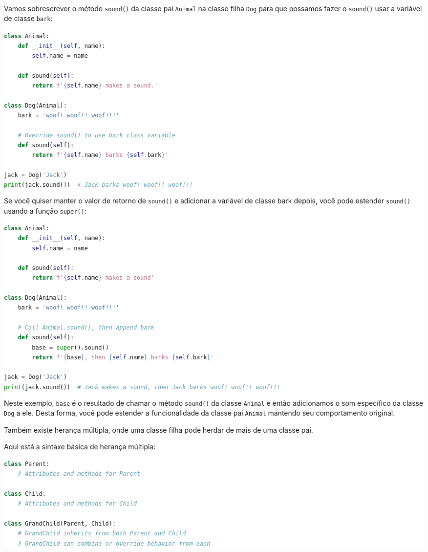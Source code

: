 Vamos sobrescrever o método `sound()` da classe pai `Animal` na classe filha `Dog` para que possamos fazer o `sound()` usar a variável de classe `bark`:

```py
class Animal:
    def __init__(self, name):
        self.name = name

    def sound(self):
        return f'{self.name} makes a sound.'

class Dog(Animal):
    bark = 'woof! woof!! woof!!!'

    # Override sound() to use bark class variable
    def sound(self):
        return f'{self.name} barks {self.bark}'

jack = Dog('Jack')
print(jack.sound())  # Jack barks woof! woof!! woof!!!
```

Se você quiser manter o valor de retorno de `sound()` e adicionar a variável de classe bark depois, você pode estender `sound()` usando a função `super()`:

```py
class Animal:
    def __init__(self, name):
        self.name = name

    def sound(self):
        return f'{self.name} makes a sound'

class Dog(Animal):
    bark = 'woof! woof!! woof!!!'

    # Call Animal.sound(), then append bark
    def sound(self):
        base = super().sound()
        return f'{base}, then {self.name} barks {self.bark}'

jack = Dog('Jack')
print(jack.sound())  # Jack makes a sound, then Jack barks woof! woof!! woof!!!
```

Neste exemplo, `base` é o resultado de chamar o método `sound()` da classe `Animal` e então adicionamos o som específico da classe `Dog` a ele. Desta forma, você pode estender a funcionalidade da classe pai `Animal` mantendo seu comportamento original.

Também existe herança múltipla, onde uma classe filha pode herdar de mais de uma classe pai.

Aqui está a sintaxe básica de herança múltipla:

```py
class Parent:
    # Attributes and methods for Parent

class Child:
    # Attributes and methods for Child

class GrandChild(Parent, Child):
    # GrandChild inherits from both Parent and Child
    # GrandChild can combine or override behavior from each
```
